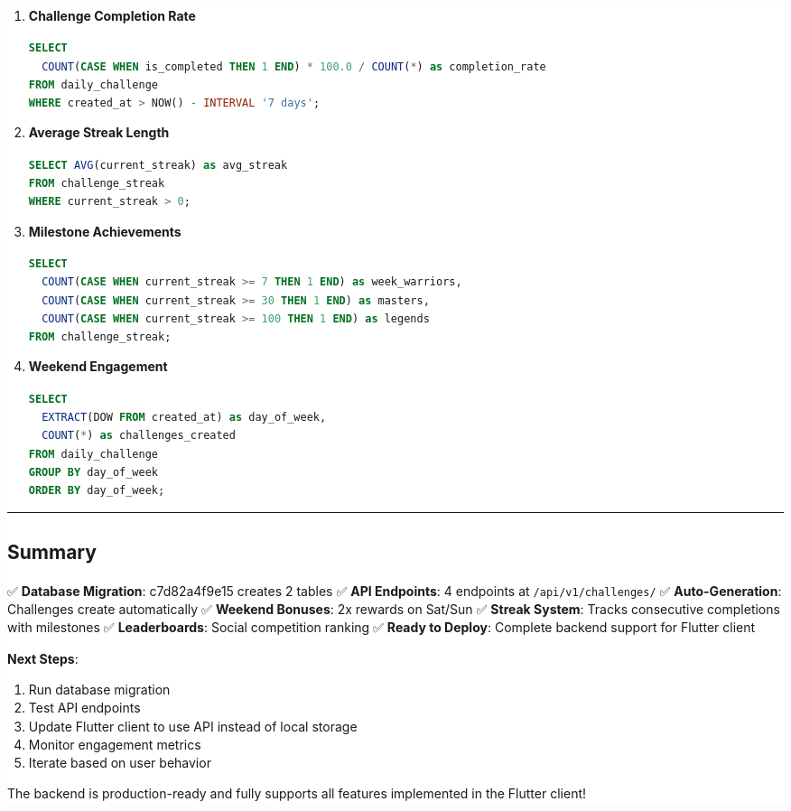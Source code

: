 1. **Challenge Completion Rate**
   ```sql
   SELECT
     COUNT(CASE WHEN is_completed THEN 1 END) * 100.0 / COUNT(*) as completion_rate
   FROM daily_challenge
   WHERE created_at > NOW() - INTERVAL '7 days';
   ```

2. **Average Streak Length**
   ```sql
   SELECT AVG(current_streak) as avg_streak
   FROM challenge_streak
   WHERE current_streak > 0;
   ```

3. **Milestone Achievements**
   ```sql
   SELECT
     COUNT(CASE WHEN current_streak >= 7 THEN 1 END) as week_warriors,
     COUNT(CASE WHEN current_streak >= 30 THEN 1 END) as masters,
     COUNT(CASE WHEN current_streak >= 100 THEN 1 END) as legends
   FROM challenge_streak;
   ```

4. **Weekend Engagement**
   ```sql
   SELECT
     EXTRACT(DOW FROM created_at) as day_of_week,
     COUNT(*) as challenges_created
   FROM daily_challenge
   GROUP BY day_of_week
   ORDER BY day_of_week;
   ```

---

## Summary

✅ **Database Migration**: c7d82a4f9e15 creates 2 tables
✅ **API Endpoints**: 4 endpoints at `/api/v1/challenges/`
✅ **Auto-Generation**: Challenges create automatically
✅ **Weekend Bonuses**: 2x rewards on Sat/Sun
✅ **Streak System**: Tracks consecutive completions with milestones
✅ **Leaderboards**: Social competition ranking
✅ **Ready to Deploy**: Complete backend support for Flutter client

**Next Steps**:
1. Run database migration
2. Test API endpoints
3. Update Flutter client to use API instead of local storage
4. Monitor engagement metrics
5. Iterate based on user behavior

The backend is production-ready and fully supports all features implemented in the Flutter client!
